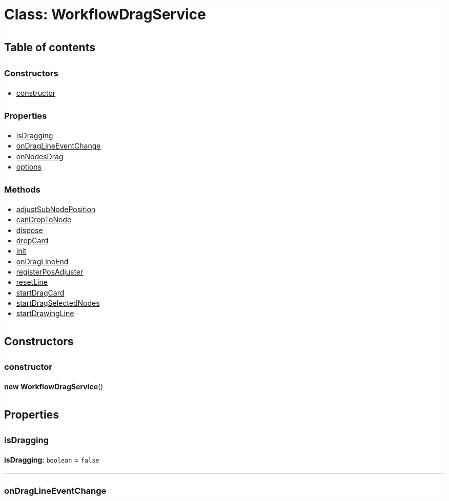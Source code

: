 # Class: WorkflowDragService

## Table of contents

### Constructors

* [constructor](/en/auto-docs/free-layout-core/classes/WorkflowDragService.md#constructor)

### Properties

* [isDragging](/en/auto-docs/free-layout-core/classes/WorkflowDragService.md#isdragging)
* [onDragLineEventChange](/en/auto-docs/free-layout-core/classes/WorkflowDragService.md#ondraglineeventchange)
* [onNodesDrag](/en/auto-docs/free-layout-core/classes/WorkflowDragService.md#onnodesdrag)
* [options](/en/auto-docs/free-layout-core/classes/WorkflowDragService.md#options)

### Methods

* [adjustSubNodePosition](/en/auto-docs/free-layout-core/classes/WorkflowDragService.md#adjustsubnodeposition)
* [canDropToNode](/en/auto-docs/free-layout-core/classes/WorkflowDragService.md#candroptonode)
* [dispose](/en/auto-docs/free-layout-core/classes/WorkflowDragService.md#dispose)
* [dropCard](/en/auto-docs/free-layout-core/classes/WorkflowDragService.md#dropcard)
* [init](/en/auto-docs/free-layout-core/classes/WorkflowDragService.md#init)
* [onDragLineEnd](/en/auto-docs/free-layout-core/classes/WorkflowDragService.md#ondraglineend)
* [registerPosAdjuster](/en/auto-docs/free-layout-core/classes/WorkflowDragService.md#registerposadjuster)
* [resetLine](/en/auto-docs/free-layout-core/classes/WorkflowDragService.md#resetline)
* [startDragCard](/en/auto-docs/free-layout-core/classes/WorkflowDragService.md#startdragcard)
* [startDragSelectedNodes](/en/auto-docs/free-layout-core/classes/WorkflowDragService.md#startdragselectednodes)
* [startDrawingLine](/en/auto-docs/free-layout-core/classes/WorkflowDragService.md#startdrawingline)

## Constructors

### constructor

**new WorkflowDragService**()

## Properties

### isDragging

**isDragging**: `boolean` = `false`

***

### onDragLineEventChange
